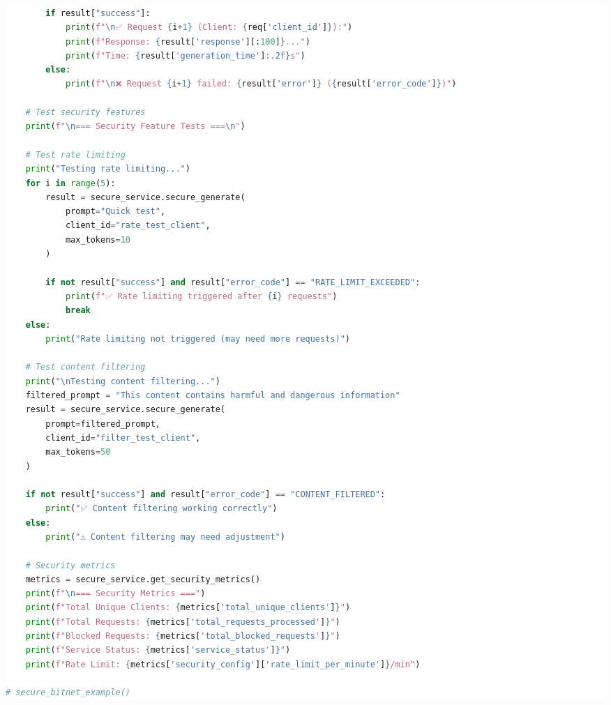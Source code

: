 ```python
        if result["success"]:
            print(f"\n✅ Request {i+1} (Client: {req['client_id']}):")
            print(f"Response: {result['response'][:100]}...")
            print(f"Time: {result['generation_time']:.2f}s")
        else:
            print(f"\n❌ Request {i+1} failed: {result['error']} ({result['error_code']})")
    
    # Test security features
    print(f"\n=== Security Feature Tests ===\n")
    
    # Test rate limiting
    print("Testing rate limiting...")
    for i in range(5):
        result = secure_service.secure_generate(
            prompt="Quick test",
            client_id="rate_test_client",
            max_tokens=10
        )
        
        if not result["success"] and result["error_code"] == "RATE_LIMIT_EXCEEDED":
            print(f"✅ Rate limiting triggered after {i} requests")
            break
    else:
        print("Rate limiting not triggered (may need more requests)")
    
    # Test content filtering
    print("\nTesting content filtering...")
    filtered_prompt = "This content contains harmful and dangerous information"
    result = secure_service.secure_generate(
        prompt=filtered_prompt,
        client_id="filter_test_client",
        max_tokens=50
    )
    
    if not result["success"] and result["error_code"] == "CONTENT_FILTERED":
        print("✅ Content filtering working correctly")
    else:
        print("⚠️ Content filtering may need adjustment")
    
    # Security metrics
    metrics = secure_service.get_security_metrics()
    print(f"\n=== Security Metrics ===")
    print(f"Total Unique Clients: {metrics['total_unique_clients']}")
    print(f"Total Requests: {metrics['total_requests_processed']}")
    print(f"Blocked Requests: {metrics['total_blocked_requests']}")
    print(f"Service Status: {metrics['service_status']}")
    print(f"Rate Limit: {metrics['security_config']['rate_limit_per_minute']}/min")

# secure_bitnet_example()
```
